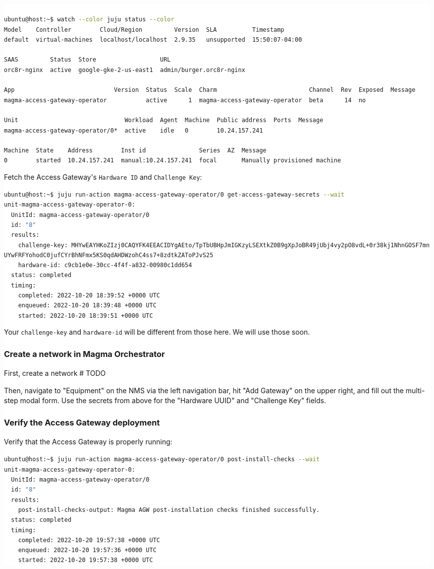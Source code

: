 ```bash

ubuntu@host:~$ watch --color juju status --color
Model    Controller        Cloud/Region         Version  SLA          Timestamp
default  virtual-machines  localhost/localhost  2.9.35   unsupported  15:50:07-04:00

SAAS         Status  Store                  URL
orc8r-nginx  active  google-gke-2-us-east1  admin/burger.orc8r-nginx

App                            Version  Status  Scale  Charm                          Channel  Rev  Exposed  Message
magma-access-gateway-operator           active      1  magma-access-gateway-operator  beta      14  no       

Unit                              Workload  Agent  Machine  Public address  Ports  Message
magma-access-gateway-operator/0*  active    idle   0        10.24.157.241          

Machine  State    Address        Inst id               Series  AZ  Message
0        started  10.24.157.241  manual:10.24.157.241  focal       Manually provisioned machine
```

Fetch the Access Gateway's `Hardware ID` and `Challenge Key`:

```bash
ubuntu@host:~$ juju run-action magma-access-gateway-operator/0 get-access-gateway-secrets --wait
unit-magma-access-gateway-operator-0:
  UnitId: magma-access-gateway-operator/0
  id: "8"
  results:
    challenge-key: MHYwEAYHKoZIzj0CAQYFK4EEACIDYgAEto/TpTbUBHpJmIGKzyLSEXtkZ0B9gXpJoBR49jUbj4vy2pO8vdL+0r38kj1NhnGOSF7mnUYwFRFYohodC0jufCYrBhNFmx5KS0qdAHDWzohC4ss7+8zdtkZAToPJvS25
    hardware-id: c9cb1e0e-30cc-4f4f-a832-00980c1dd654
  status: completed
  timing:
    completed: 2022-10-20 18:39:52 +0000 UTC
    enqueued: 2022-10-20 18:39:48 +0000 UTC
    started: 2022-10-20 18:39:51 +0000 UTC
```

Your `challenge-key` and `hardware-id` will be different from those here. We will use those soon.

### Create a network in Magma Orchestrator

First, create a network # TODO

Then, navigate to "Equipment" on the NMS via the left navigation bar, hit "Add Gateway" on the 
upper right, and fill out the multi-step modal form. Use the secrets from above for the 
"Hardware UUID" and "Challenge Key" fields.

### Verify the Access Gateway deployment

Verify that the Access Gateway is properly running:

```bash
ubuntu@host:~$ juju run-action magma-access-gateway-operator/0 post-install-checks --wait
unit-magma-access-gateway-operator-0:
  UnitId: magma-access-gateway-operator/0
  id: "8"
  results:
    post-install-checks-output: Magma AGW post-installation checks finished successfully.
  status: completed
  timing:
    completed: 2022-10-20 19:57:38 +0000 UTC
    enqueued: 2022-10-20 19:57:36 +0000 UTC
    started: 2022-10-20 19:57:38 +0000 UTC
```
